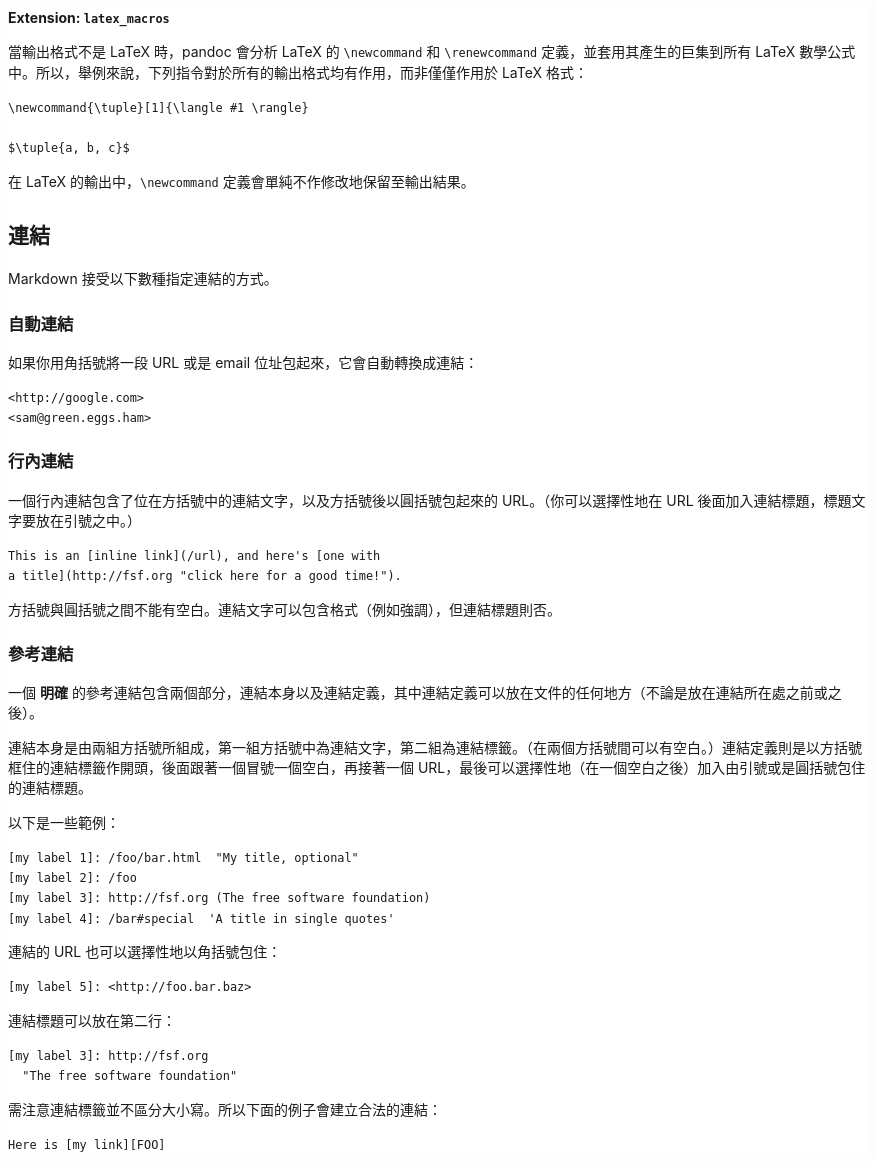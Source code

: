 **Extension: `latex_macros`**

當輸出格式不是 LaTeX 時，pandoc 會分析 LaTeX 的 `\newcommand` 和 `\renewcommand` 定義，並套用其產生的巨集到所有 LaTeX 數學公式中。所以，舉例來說，下列指令對於所有的輸出格式均有作用，而非僅僅作用於 LaTeX 格式： 

    \newcommand{\tuple}[1]{\langle #1 \rangle}

    $\tuple{a, b, c}$

在 LaTeX 的輸出中，`\newcommand` 定義會單純不作修改地保留至輸出結果。


連結
-----

Markdown 接受以下數種指定連結的方式。

### 自動連結 ###

如果你用角括號將一段 URL 或是 email 位址包起來，它會自動轉換成連結：

    <http://google.com>
    <sam@green.eggs.ham>

### 行內連結 ###

一個行內連結包含了位在方括號中的連結文字，以及方括號後以圓括號包起來的 URL。（你可以選擇性地在 URL 後面加入連結標題，標題文字要放在引號之中。）

    This is an [inline link](/url), and here's [one with
    a title](http://fsf.org "click here for a good time!").

方括號與圓括號之間不能有空白。連結文字可以包含格式（例如強調），但連結標題則否。


### 參考連結 ###

一個 **明確** 的參考連結包含兩個部分，連結本身以及連結定義，其中連結定義可以放在文件的任何地方（不論是放在連結所在處之前或之後）。

連結本身是由兩組方括號所組成，第一組方括號中為連結文字，第二組為連結標籤。（在兩個方括號間可以有空白。）連結定義則是以方括號框住的連結標籤作開頭，後面跟著一個冒號一個空白，再接著一個 URL，最後可以選擇性地（在一個空白之後）加入由引號或是圓括號包住的連結標題。

以下是一些範例：

    [my label 1]: /foo/bar.html  "My title, optional"
    [my label 2]: /foo
    [my label 3]: http://fsf.org (The free software foundation)
    [my label 4]: /bar#special  'A title in single quotes'

連結的 URL 也可以選擇性地以角括號包住：

    [my label 5]: <http://foo.bar.baz>

連結標題可以放在第二行：

    [my label 3]: http://fsf.org
      "The free software foundation"

需注意連結標籤並不區分大小寫。所以下面的例子會建立合法的連結：

    Here is [my link][FOO]


[home]: http://pages.tzengyuxio.me/pandoc/
[John MacFarlane]: http://johnmacfarlane.net/
[pandoc]: http://johnmacfarlane.net/pandoc/
[userguide]: http://johnmacfarlane.net/pandoc/README.html#pandocs-markdown
[source]: https://raw.github.com/tzengyuxio/pages/gh-pages/pandoc/pandoc.markdown
[template]: https://github.com/tzengyuxio/pages/blob/gh-pages/pandoc/pm-template.html5
[script]: https://github.com/tzengyuxio/pages/blob/gh-pages/pandoc/convert.sh
[^2]:  之所以有這條規則，主要是要避免以人名頭文字縮寫作為開頭的段落所帶來的混淆，像是
[^3]:  [David Wheeler](http://www.justatheory.com/computers/markup/modest-markdown-proposal.html) 對於 markdown 的建議也同時影響了我。
[PHP Markdown Extra]: http://www.michelf.com/projects/php-markdown/extra/
[^4]:  這個方案是由 Michel Fortin 在 [Markdown discussion list](http://six.pairlist.net/pipermail/markdown-discuss/2005-March/001097.html) 的討論中所提出。
  [Emacs table mode]: http://table.sourceforge.net/
[^T1]: 譯註：straight quotes 指的是左右兩側都長得一樣的引號，例如我們直接在鍵盤上打出來的單引號或雙引號；curly quotes 則是左右兩側不同，有從兩側向內包夾視覺效果的引號。
[LaTeXMathML]: http://math.etsu.edu/LaTeXMathML/
[jsMath]:  http://www.math.union.edu/~dpvc/jsmath/
[mimeTeX]: http://www.forkosh.com/mimetex.html
[gladTeX]:  http://ans.hsh.no/home/mgg/gladtex/
[MathJax]: http://www.mathjax.org/
[^5]: 這項功能尚未在 RTF, OpenDocument 或 ODT 格式上實現。在這些格式中，你會得到一個在段落中只包含自己的圖片，而無圖片說明。
[CSL]: http://CitationStyles.org
[markdown]: http://daringfireball.net/projects/markdown/
[reStructuredText]: http://docutils.sourceforge.net/docs/ref/rst/introduction.html
